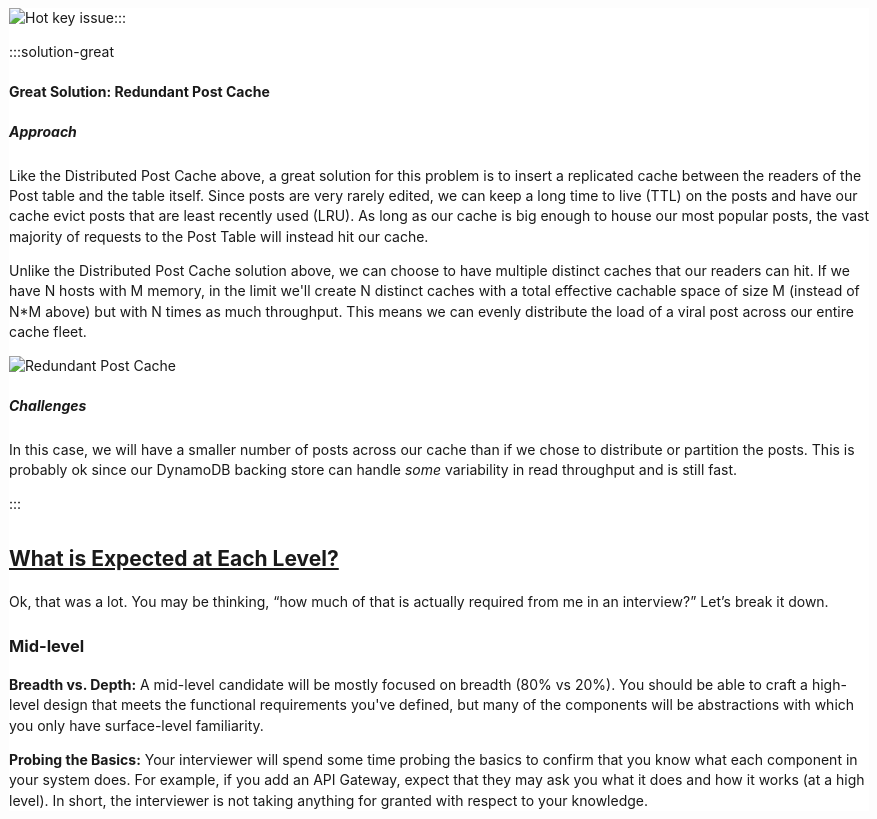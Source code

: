 ![Hot key issue](https://d248djf5mc6iku.cloudfront.net/excalidraw/d715954df3e6fa7f94c975b69a3eaf18):::

:::solution-great
#### Great Solution: Redundant Post Cache

##### Approach

Like the Distributed Post Cache above, a great solution for this problem is to insert a replicated cache between the readers of the Post table and the table itself. Since posts are very rarely edited, we can keep a long time to live (TTL) on the posts and have our cache evict posts that are least recently used (LRU). As long as our cache is big enough to house our most popular posts, the vast majority of requests to the Post Table will instead hit our cache.

Unlike the Distributed Post Cache solution above, we can choose to have multiple distinct caches that our readers can hit. If we have N hosts with M memory, in the limit we'll create N distinct caches with a total effective cachable space of size M (instead of N\*M above) but with N times as much throughput. This means we can evenly distribute the load of a viral post across our entire cache fleet.

![Redundant Post Cache](https://d248djf5mc6iku.cloudfront.net/excalidraw/6f72b409da28d3364a5b5b496d3e5b09)
##### Challenges

In this case, we will have a smaller number of posts across our cache than if we chose to distribute or partition the posts. This is probably ok since our DynamoDB backing store can handle *some* variability in read throughput and is still fast.

:::





[What is Expected at Each Level?](https://www.hellointerview.com/blog/the-system-design-interview-what-is-expected-at-each-level)
---------------------------------------------------------------------------------------------------------------------------------





Ok, that was a lot. You may be thinking, “how much of that is actually required from me in an interview?” Let’s break it down.




### Mid-level





**Breadth vs. Depth:** A mid-level candidate will be mostly focused on breadth (80% vs 20%). You should be able to craft a high-level design that meets the functional requirements you've defined, but many of the components will be abstractions with which you only have surface-level familiarity.





**Probing the Basics:** Your interviewer will spend some time probing the basics to confirm that you know what each component in your system does. For example, if you add an API Gateway, expect that they may ask you what it does and how it works (at a high level). In short, the interviewer is not taking anything for granted with respect to your knowledge.
